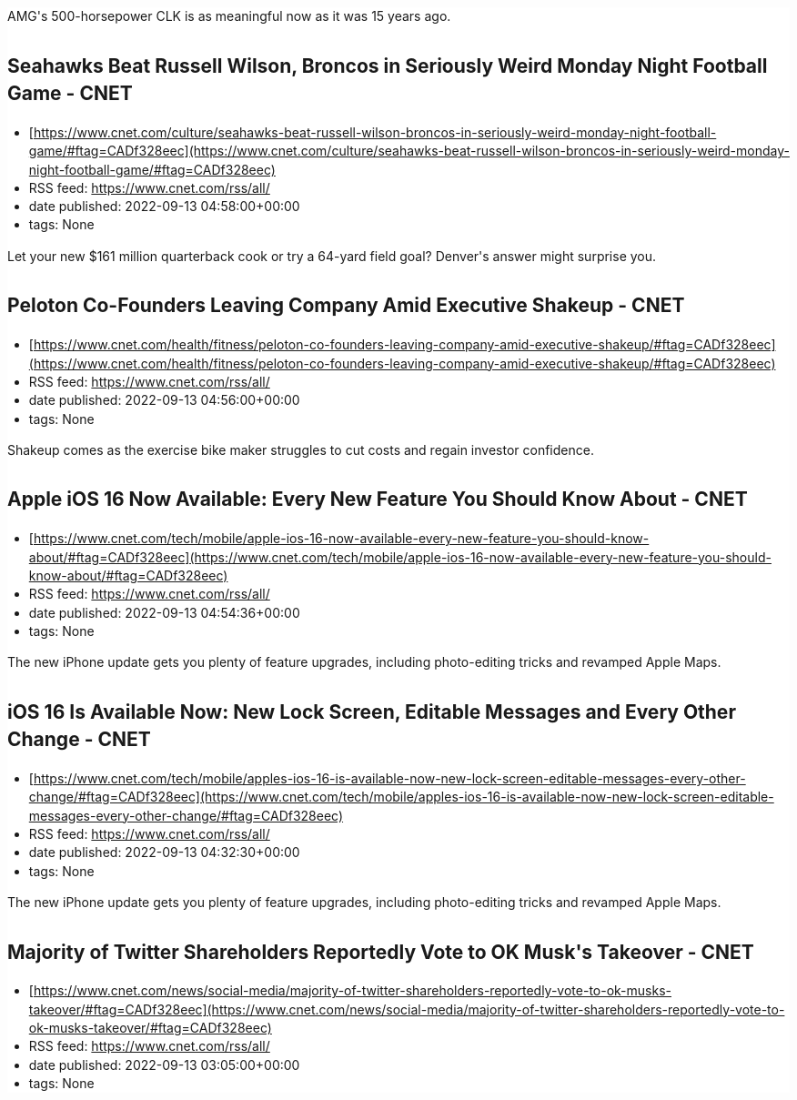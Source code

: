 AMG's 500-horsepower CLK is as meaningful now as it was 15 years ago.

## Seahawks Beat Russell Wilson, Broncos in Seriously Weird Monday Night Football Game     - CNET
 - [https://www.cnet.com/culture/seahawks-beat-russell-wilson-broncos-in-seriously-weird-monday-night-football-game/#ftag=CADf328eec](https://www.cnet.com/culture/seahawks-beat-russell-wilson-broncos-in-seriously-weird-monday-night-football-game/#ftag=CADf328eec)
 - RSS feed: https://www.cnet.com/rss/all/
 - date published: 2022-09-13 04:58:00+00:00
 - tags: None

Let your new $161 million quarterback cook or try a 64-yard field goal? Denver's answer might surprise you.

## Peloton Co-Founders Leaving Company Amid Executive Shakeup     - CNET
 - [https://www.cnet.com/health/fitness/peloton-co-founders-leaving-company-amid-executive-shakeup/#ftag=CADf328eec](https://www.cnet.com/health/fitness/peloton-co-founders-leaving-company-amid-executive-shakeup/#ftag=CADf328eec)
 - RSS feed: https://www.cnet.com/rss/all/
 - date published: 2022-09-13 04:56:00+00:00
 - tags: None

Shakeup comes as the exercise bike maker struggles to cut costs and regain investor confidence.

## Apple iOS 16 Now Available: Every New Feature You Should Know About     - CNET
 - [https://www.cnet.com/tech/mobile/apple-ios-16-now-available-every-new-feature-you-should-know-about/#ftag=CADf328eec](https://www.cnet.com/tech/mobile/apple-ios-16-now-available-every-new-feature-you-should-know-about/#ftag=CADf328eec)
 - RSS feed: https://www.cnet.com/rss/all/
 - date published: 2022-09-13 04:54:36+00:00
 - tags: None

The new iPhone update gets you plenty of feature upgrades, including photo-editing tricks and revamped Apple Maps.

## iOS 16 Is Available Now: New Lock Screen, Editable Messages and Every Other Change     - CNET
 - [https://www.cnet.com/tech/mobile/apples-ios-16-is-available-now-new-lock-screen-editable-messages-every-other-change/#ftag=CADf328eec](https://www.cnet.com/tech/mobile/apples-ios-16-is-available-now-new-lock-screen-editable-messages-every-other-change/#ftag=CADf328eec)
 - RSS feed: https://www.cnet.com/rss/all/
 - date published: 2022-09-13 04:32:30+00:00
 - tags: None

The new iPhone update gets you plenty of feature upgrades, including photo-editing tricks and revamped Apple Maps.

## Majority of Twitter Shareholders Reportedly Vote to OK Musk's Takeover     - CNET
 - [https://www.cnet.com/news/social-media/majority-of-twitter-shareholders-reportedly-vote-to-ok-musks-takeover/#ftag=CADf328eec](https://www.cnet.com/news/social-media/majority-of-twitter-shareholders-reportedly-vote-to-ok-musks-takeover/#ftag=CADf328eec)
 - RSS feed: https://www.cnet.com/rss/all/
 - date published: 2022-09-13 03:05:00+00:00
 - tags: None
